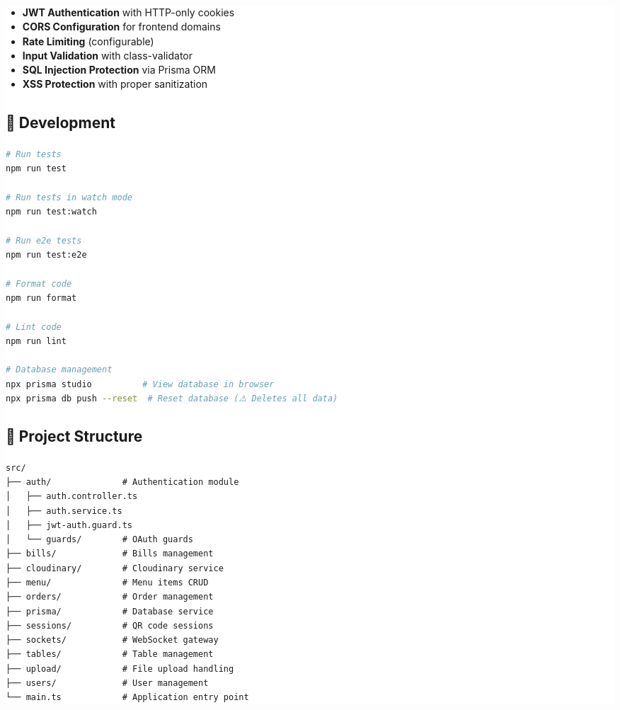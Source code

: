 - **JWT Authentication** with HTTP-only cookies
- **CORS Configuration** for frontend domains
- **Rate Limiting** (configurable)
- **Input Validation** with class-validator
- **SQL Injection Protection** via Prisma ORM
- **XSS Protection** with proper sanitization

## 🧪 Development

```bash
# Run tests
npm run test

# Run tests in watch mode
npm run test:watch

# Run e2e tests
npm run test:e2e

# Format code
npm run format

# Lint code
npm run lint

# Database management
npx prisma studio          # View database in browser
npx prisma db push --reset  # Reset database (⚠️ Deletes all data)
```

## 📁 Project Structure

```
src/
├── auth/              # Authentication module
│   ├── auth.controller.ts
│   ├── auth.service.ts
│   ├── jwt-auth.guard.ts
│   └── guards/        # OAuth guards
├── bills/             # Bills management
├── cloudinary/        # Cloudinary service
├── menu/              # Menu items CRUD
├── orders/            # Order management
├── prisma/            # Database service
├── sessions/          # QR code sessions
├── sockets/           # WebSocket gateway
├── tables/            # Table management
├── upload/            # File upload handling
├── users/             # User management
└── main.ts            # Application entry point
```
